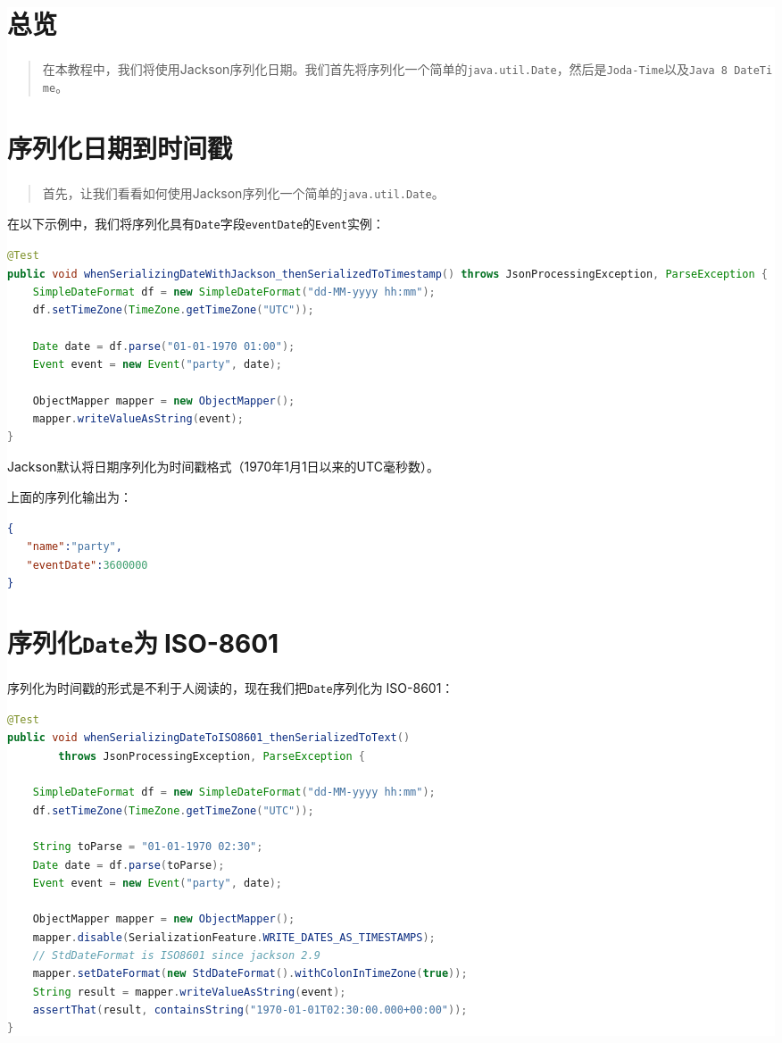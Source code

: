 # 总览
> 在本教程中，我们将使用Jackson序列化日期。我们首先将序列化一个简单的`java.util.Date`，然后是`Joda-Time`以及`Java 8 DateTime`。

# 序列化日期到时间戳
> 首先，让我们看看如何使用Jackson序列化一个简单的`java.util.Date`。

在以下示例中，我们将序列化具有`Date`字段`eventDate`的`Event`实例：

```java
@Test
public void whenSerializingDateWithJackson_thenSerializedToTimestamp() throws JsonProcessingException, ParseException {
    SimpleDateFormat df = new SimpleDateFormat("dd-MM-yyyy hh:mm");
    df.setTimeZone(TimeZone.getTimeZone("UTC"));

    Date date = df.parse("01-01-1970 01:00");
    Event event = new Event("party", date);

    ObjectMapper mapper = new ObjectMapper();
    mapper.writeValueAsString(event);
}
```

Jackson默认将日期序列化为时间戳格式（1970年1月1日以来的UTC毫秒数）。

上面的序列化输出为：

```json
{
   "name":"party",
   "eventDate":3600000
}
```

# 序列化`Date`为 ISO-8601

序列化为时间戳的形式是不利于人阅读的，现在我们把`Date`序列化为 ISO-8601：

```java
@Test
public void whenSerializingDateToISO8601_thenSerializedToText()
        throws JsonProcessingException, ParseException {

    SimpleDateFormat df = new SimpleDateFormat("dd-MM-yyyy hh:mm");
    df.setTimeZone(TimeZone.getTimeZone("UTC"));

    String toParse = "01-01-1970 02:30";
    Date date = df.parse(toParse);
    Event event = new Event("party", date);

    ObjectMapper mapper = new ObjectMapper();
    mapper.disable(SerializationFeature.WRITE_DATES_AS_TIMESTAMPS);
    // StdDateFormat is ISO8601 since jackson 2.9
    mapper.setDateFormat(new StdDateFormat().withColonInTimeZone(true));
    String result = mapper.writeValueAsString(event);
    assertThat(result, containsString("1970-01-01T02:30:00.000+00:00"));
}
```
